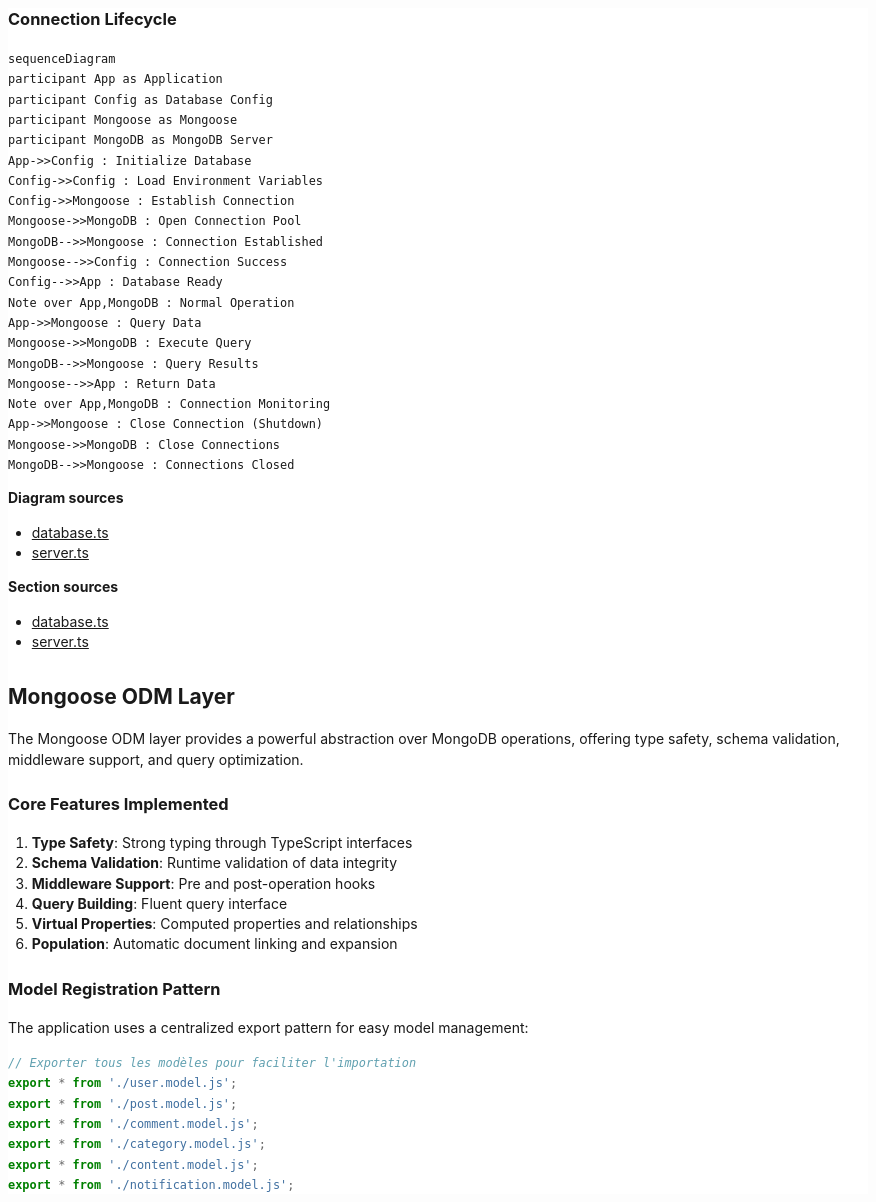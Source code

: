 ### Connection Lifecycle

```mermaid
sequenceDiagram
participant App as Application
participant Config as Database Config
participant Mongoose as Mongoose
participant MongoDB as MongoDB Server
App->>Config : Initialize Database
Config->>Config : Load Environment Variables
Config->>Mongoose : Establish Connection
Mongoose->>MongoDB : Open Connection Pool
MongoDB-->>Mongoose : Connection Established
Mongoose-->>Config : Connection Success
Config-->>App : Database Ready
Note over App,MongoDB : Normal Operation
App->>Mongoose : Query Data
Mongoose->>MongoDB : Execute Query
MongoDB-->>Mongoose : Query Results
Mongoose-->>App : Return Data
Note over App,MongoDB : Connection Monitoring
App->>Mongoose : Close Connection (Shutdown)
Mongoose->>MongoDB : Close Connections
MongoDB-->>Mongoose : Connections Closed
```

**Diagram sources**
- [database.ts](file://api-fastify/src/config/database.ts#L6-L20)
- [server.ts](file://api-fastify/src/server.ts#L130-L132)

**Section sources**
- [database.ts](file://api-fastify/src/config/database.ts#L1-L22)
- [server.ts](file://api-fastify/src/server.ts#L130-L132)

## Mongoose ODM Layer

The Mongoose ODM layer provides a powerful abstraction over MongoDB operations, offering type safety, schema validation, middleware support, and query optimization.

### Core Features Implemented

1. **Type Safety**: Strong typing through TypeScript interfaces
2. **Schema Validation**: Runtime validation of data integrity
3. **Middleware Support**: Pre and post-operation hooks
4. **Query Building**: Fluent query interface
5. **Virtual Properties**: Computed properties and relationships
6. **Population**: Automatic document linking and expansion

### Model Registration Pattern

The application uses a centralized export pattern for easy model management:

```typescript
// Exporter tous les modèles pour faciliter l'importation
export * from './user.model.js';
export * from './post.model.js';
export * from './comment.model.js';
export * from './category.model.js';
export * from './content.model.js';
export * from './notification.model.js';
```
